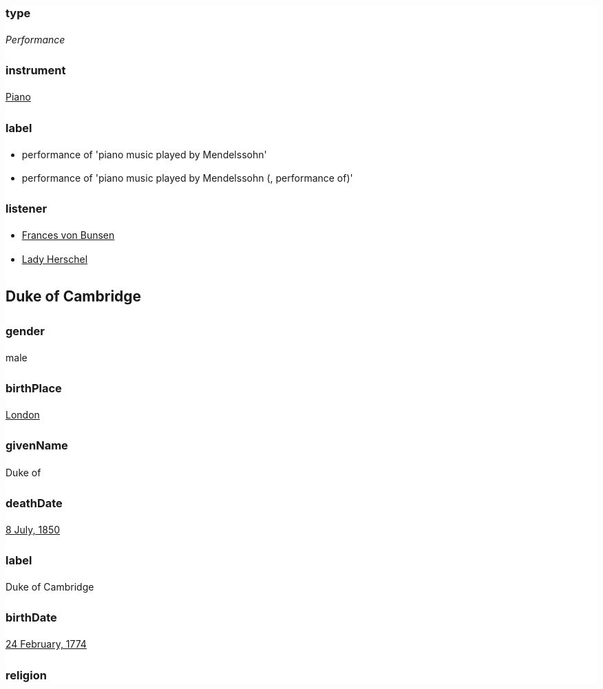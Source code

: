 ### type


*Performance*

### instrument


[Piano](#Piano)

### label

 - performance of 'piano music played by Mendelssohn'

 - performance of 'piano music played by Mendelssohn (, performance of)'

### listener

 - [Frances von Bunsen](#Frances-von-Bunsen)

 - [Lady Herschel](#Lady-Herschel)

## Duke of Cambridge

### gender


male

### birthPlace


[London](#London)

### givenName


Duke of

### deathDate


[8 July, 1850](#8-July-1850)

### label


Duke of Cambridge

### birthDate


[24 February, 1774](#24-February-1774)

### religion


